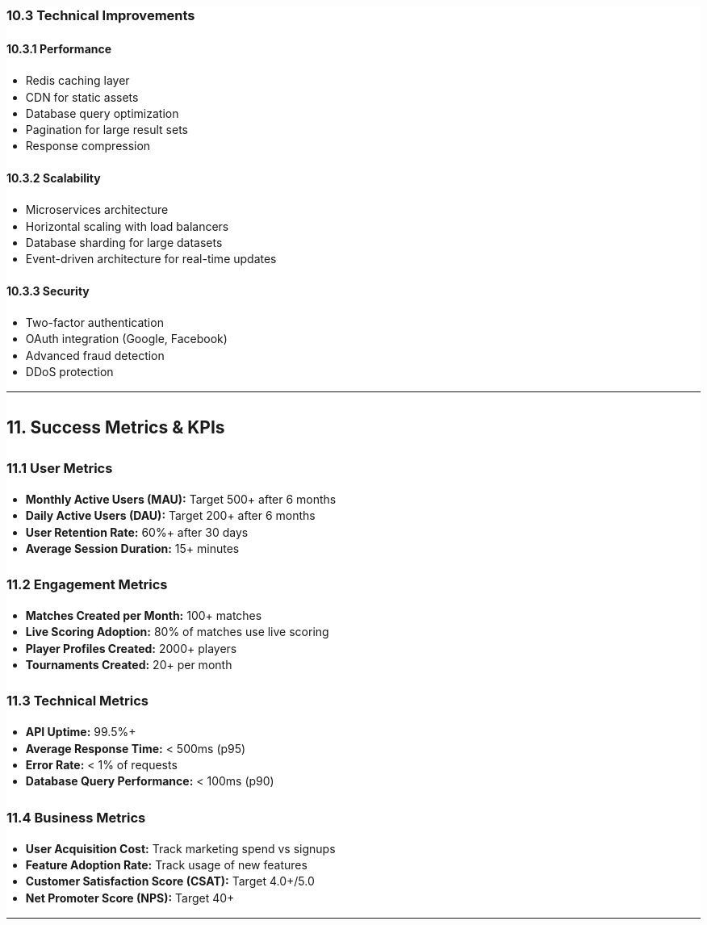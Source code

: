 ### 10.3 Technical Improvements

#### 10.3.1 Performance
- Redis caching layer
- CDN for static assets
- Database query optimization
- Pagination for large result sets
- Response compression

#### 10.3.2 Scalability
- Microservices architecture
- Horizontal scaling with load balancers
- Database sharding for large datasets
- Event-driven architecture for real-time updates

#### 10.3.3 Security
- Two-factor authentication
- OAuth integration (Google, Facebook)
- Advanced fraud detection
- DDoS protection

---

## 11. Success Metrics & KPIs

### 11.1 User Metrics
- **Monthly Active Users (MAU):** Target 500+ after 6 months
- **Daily Active Users (DAU):** Target 200+ after 6 months
- **User Retention Rate:** 60%+ after 30 days
- **Average Session Duration:** 15+ minutes

### 11.2 Engagement Metrics
- **Matches Created per Month:** 100+ matches
- **Live Scoring Adoption:** 80% of matches use live scoring
- **Player Profiles Created:** 2000+ players
- **Tournaments Created:** 20+ per month

### 11.3 Technical Metrics
- **API Uptime:** 99.5%+
- **Average Response Time:** < 500ms (p95)
- **Error Rate:** < 1% of requests
- **Database Query Performance:** < 100ms (p90)

### 11.4 Business Metrics
- **User Acquisition Cost:** Track marketing spend vs signups
- **Feature Adoption Rate:** Track usage of new features
- **Customer Satisfaction Score (CSAT):** Target 4.0+/5.0
- **Net Promoter Score (NPS):** Target 40+

---
